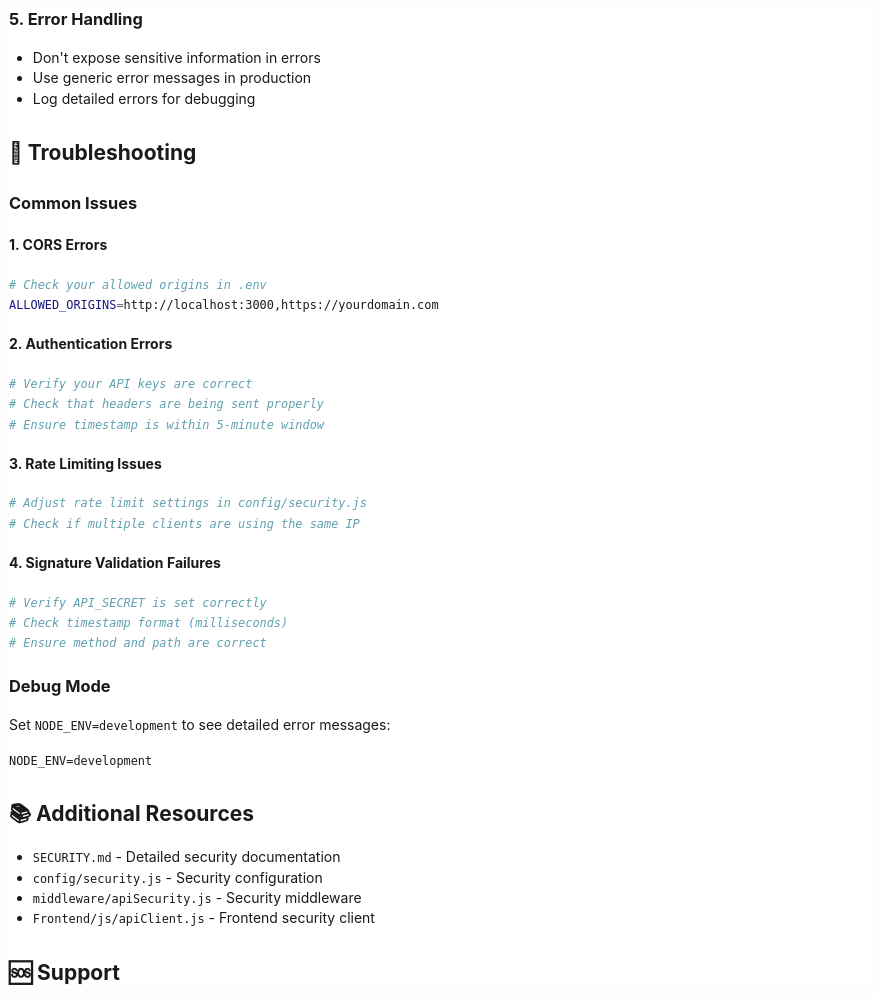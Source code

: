 ### 5. **Error Handling**
- Don't expose sensitive information in errors
- Use generic error messages in production
- Log detailed errors for debugging

## 🔧 Troubleshooting

### Common Issues

#### 1. **CORS Errors**
```bash
# Check your allowed origins in .env
ALLOWED_ORIGINS=http://localhost:3000,https://yourdomain.com
```

#### 2. **Authentication Errors**
```bash
# Verify your API keys are correct
# Check that headers are being sent properly
# Ensure timestamp is within 5-minute window
```

#### 3. **Rate Limiting Issues**
```bash
# Adjust rate limit settings in config/security.js
# Check if multiple clients are using the same IP
```

#### 4. **Signature Validation Failures**
```bash
# Verify API_SECRET is set correctly
# Check timestamp format (milliseconds)
# Ensure method and path are correct
```

### Debug Mode
Set `NODE_ENV=development` to see detailed error messages:

```env
NODE_ENV=development
```

## 📚 Additional Resources

- `SECURITY.md` - Detailed security documentation
- `config/security.js` - Security configuration
- `middleware/apiSecurity.js` - Security middleware
- `Frontend/js/apiClient.js` - Frontend security client

## 🆘 Support
